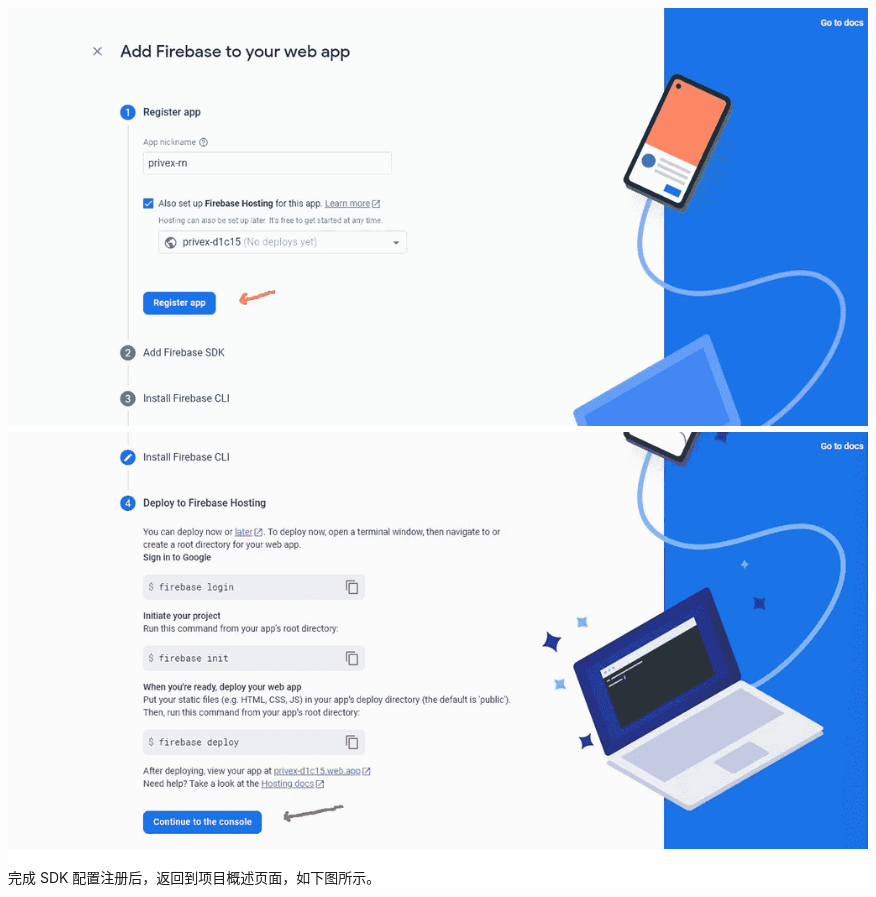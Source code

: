 ![](img/30ba466d62f2ef61f2cf0de25c95f1b1.png)![](img/054b229ed0e5346790e2f6ee62be2516.png)

完成 SDK 配置注册后，返回到项目概述页面，如下图所示。
